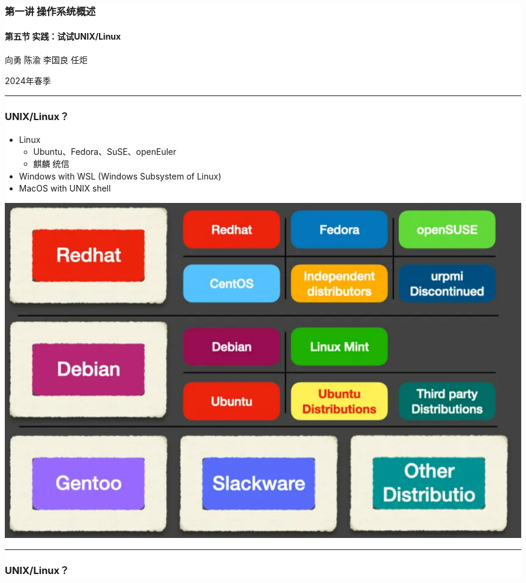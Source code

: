 
### 第一讲 操作系统概述

#### 第五节 实践：试试UNIX/Linux

向勇 陈渝 李国良 任炬

2024年春季

---

### UNIX/Linux？

- Linux
  - Ubuntu、Fedora、SuSE、openEuler
  - 麒麟  统信  
- Windows with WSL (Windows Subsystem of Linux)
- MacOS with UNIX shell

![bg right 90%](./figs/linux-dists.png)

---

### UNIX/Linux？
